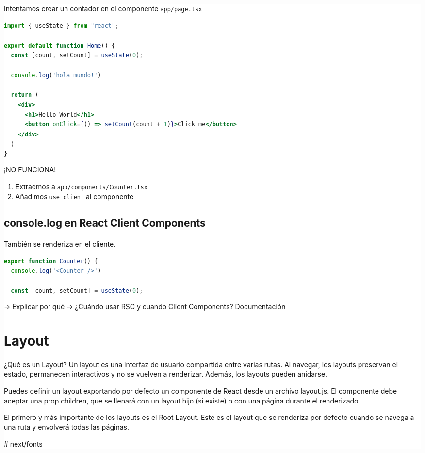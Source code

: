 Intentamos crear un contador en el componente `app/page.tsx`

```jsx
import { useState } from "react";

export default function Home() {
  const [count, setCount] = useState(0);

  console.log('hola mundo!')

  return (
    <div>
      <h1>Hello World</h1>
      <button onClick={() => setCount(count + 1)}>Click me</button>
    </div>
  );
}
```

¡NO FUNCIONA!

1. Extraemos a `app/components/Counter.tsx`
2. Añadimos `use client` al componente

## console.log en React Client Components

También se renderiza en el cliente.

```jsx
export function Counter() {
  console.log('<Counter />')

  const [count, setCount] = useState(0);
```

-> Explicar por qué
-> ¿Cuándo usar RSC y cuando Client Components?
[Documentación](https://nextjs.org/docs/app/building-your-application/rendering/composition-patterns) 

# Layout

¿Qué es un Layout? Un layout es una interfaz de usuario compartida entre varias rutas. Al navegar, los layouts preservan el estado, permanecen interactivos y no se vuelven a renderizar. Además, los layouts pueden anidarse.

Puedes definir un layout exportando por defecto un componente de React desde un archivo layout.js. El componente debe aceptar una prop children, que se llenará con un layout hijo (si existe) o con una página durante el renderizado.

El primero y más importante de los layouts es el Root Layout. Este es el layout que se renderiza por defecto cuando se navega a una ruta y envolverá todas las páginas.

# next/fonts
